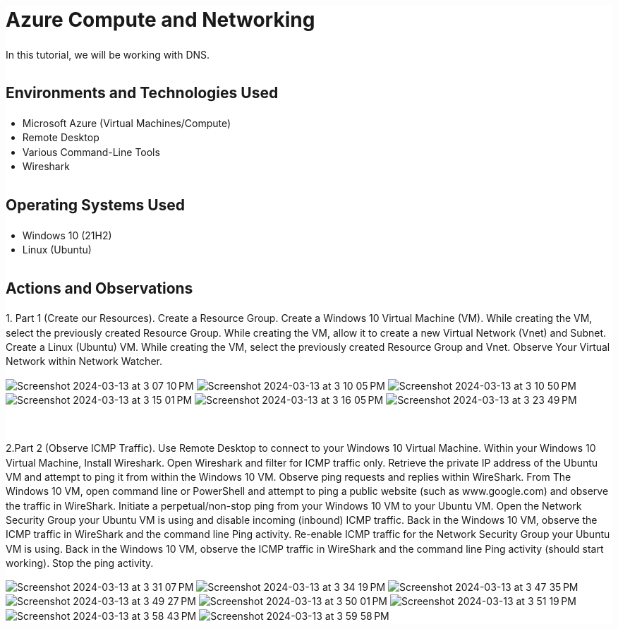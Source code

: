 <h1>Azure Compute and Networking</h1>
In this tutorial, we will be working with DNS. <br />

<h2>Environments and Technologies Used</h2>

- Microsoft Azure (Virtual Machines/Compute)
- Remote Desktop
- Various Command-Line Tools
- Wireshark


<h2>Operating Systems Used </h2>

- Windows 10 (21H2)
- Linux (Ubuntu)

<h2>Actions and Observations</h2>
<p>
1.  Part 1 (Create our Resources).  Create a Resource Group.  Create a Windows 10 Virtual Machine (VM).  While creating the VM, select the previously created Resource Group.  While creating the VM, allow it to create a new Virtual Network (Vnet) and Subnet.  Create a Linux (Ubuntu) VM.  While creating the VM, select the previously created Resource Group and Vnet.  Observe Your Virtual Network within Network Watcher.


</p>
<p><img width="1512" alt="Screenshot 2024-03-13 at 3 07 10 PM" src="https://github.com/richardwines32/azure_compute_and_networking/assets/162821778/7b0824e2-c132-4e92-b558-347a6efbac77">
<img width="1512" alt="Screenshot 2024-03-13 at 3 10 05 PM" src="https://github.com/richardwines32/azure_compute_and_networking/assets/162821778/f7c9a7ee-5200-486c-b407-6311585fc6f9">
<img width="1512" alt="Screenshot 2024-03-13 at 3 10 50 PM" src="https://github.com/richardwines32/azure_compute_and_networking/assets/162821778/f4fac8cf-9add-4ef3-b7ba-0fa34b6d50f7">
<img width="1512" alt="Screenshot 2024-03-13 at 3 15 01 PM" src="https://github.com/richardwines32/azure_compute_and_networking/assets/162821778/8ee22e77-b2c1-4bea-bfb5-13061d64a5f1">
<img width="1512" alt="Screenshot 2024-03-13 at 3 16 05 PM" src="https://github.com/richardwines32/azure_compute_and_networking/assets/162821778/5c23ee57-90ef-434e-b0e6-52473a407671">
<img width="1512" alt="Screenshot 2024-03-13 at 3 23 49 PM" src="https://github.com/richardwines32/azure_compute_and_networking/assets/162821778/7d09396e-d7e9-4a20-9d4d-dd81b5c4c75e">

 
</p>
<br />
<p>
2.Part 2 (Observe ICMP Traffic).  Use Remote Desktop to connect to your Windows 10 Virtual Machine.  Within your Windows 10 Virtual Machine, Install Wireshark.  Open Wireshark and filter for ICMP traffic only.  Retrieve the private IP address of the Ubuntu VM and attempt to ping it from within the Windows 10 VM.  Observe ping requests and replies within WireShark.  From The Windows 10 VM, open command line or PowerShell and attempt to ping a public website (such as www.google.com) and observe the traffic in WireShark.  Initiate a perpetual/non-stop ping from your Windows 10 VM to your Ubuntu VM.  Open the Network Security Group your Ubuntu VM is using and disable incoming (inbound) ICMP traffic.  Back in the Windows 10 VM, observe the ICMP traffic in WireShark and the command line Ping activity.  Re-enable ICMP traffic for the Network Security Group your Ubuntu VM is using.  Back in the Windows 10 VM, observe the ICMP traffic in WireShark and the command line Ping activity (should start working).  Stop the ping activity.
 
</p> 
<p>
<img width="667" alt="Screenshot 2024-03-13 at 3 31 07 PM" src="https://github.com/richardwines32/azure_compute_and_networking/assets/162821778/93132ed6-99ac-4be5-9813-c3e85c465094">
<img width="1512" alt="Screenshot 2024-03-13 at 3 34 19 PM" src="https://github.com/richardwines32/azure_compute_and_networking/assets/162821778/dfc1befa-4753-435c-920d-4682fcc5ac36">
<img width="1512" alt="Screenshot 2024-03-13 at 3 47 35 PM" src="https://github.com/richardwines32/azure_compute_and_networking/assets/162821778/32661162-72ab-455c-8dab-92ae93b59fa7">
<img width="1512" alt="Screenshot 2024-03-13 at 3 49 27 PM" src="https://github.com/richardwines32/azure_compute_and_networking/assets/162821778/59123d6d-8964-472c-b3f0-df621c37a6a0">
<img width="1512" alt="Screenshot 2024-03-13 at 3 50 01 PM" src="https://github.com/richardwines32/azure_compute_and_networking/assets/162821778/fd3be449-54ff-4685-9a29-b053cdbe50c2">
<img width="1512" alt="Screenshot 2024-03-13 at 3 51 19 PM" src="https://github.com/richardwines32/azure_compute_and_networking/assets/162821778/1fc5adac-1555-4c4f-9255-b2f60e759f26">
<img width="1512" alt="Screenshot 2024-03-13 at 3 58 43 PM" src="https://github.com/richardwines32/azure_compute_and_networking/assets/162821778/bb62255c-3b67-4c36-b7bb-c94fe7bb9098">
<img width="1512" alt="Screenshot 2024-03-13 at 3 59 58 PM" src="https://github.com/richardwines32/azure_compute_and_networking/assets/162821778/c7aa2746-8780-49b1-bd02-200dcac4c292">